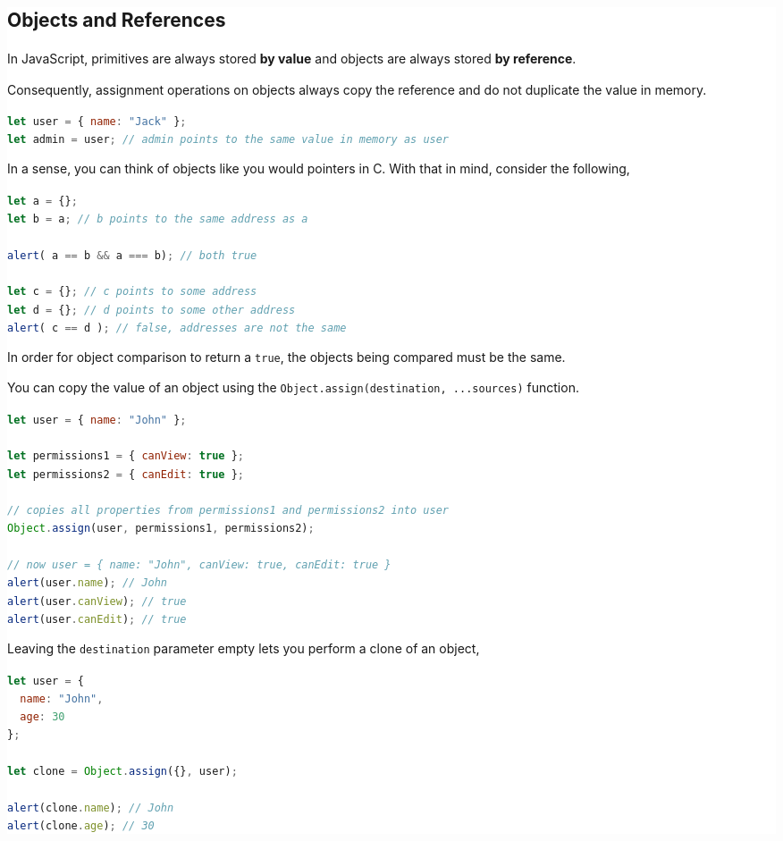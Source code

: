 ## Objects and References

In JavaScript, primitives are always stored **by value** and objects are always stored **by reference**.

Consequently, assignment operations on objects always copy the reference and do not duplicate the value in memory.

```js
let user = { name: "Jack" };
let admin = user; // admin points to the same value in memory as user
```

In a sense, you can think of objects like you would pointers in C. With that in mind, consider the following,

```js
let a = {};
let b = a; // b points to the same address as a

alert( a == b && a === b); // both true

let c = {}; // c points to some address
let d = {}; // d points to some other address
alert( c == d ); // false, addresses are not the same
```

In order for object comparison to return a `true`, the objects being compared must be the same.

You can copy the value of an object using the `Object.assign(destination, ...sources)` function.

```js
let user = { name: "John" };

let permissions1 = { canView: true };
let permissions2 = { canEdit: true };

// copies all properties from permissions1 and permissions2 into user
Object.assign(user, permissions1, permissions2);

// now user = { name: "John", canView: true, canEdit: true }
alert(user.name); // John
alert(user.canView); // true
alert(user.canEdit); // true
```

Leaving the `destination` parameter empty lets you perform a clone of an object,

```js
let user = {
  name: "John",
  age: 30
};

let clone = Object.assign({}, user);

alert(clone.name); // John
alert(clone.age); // 30
```
